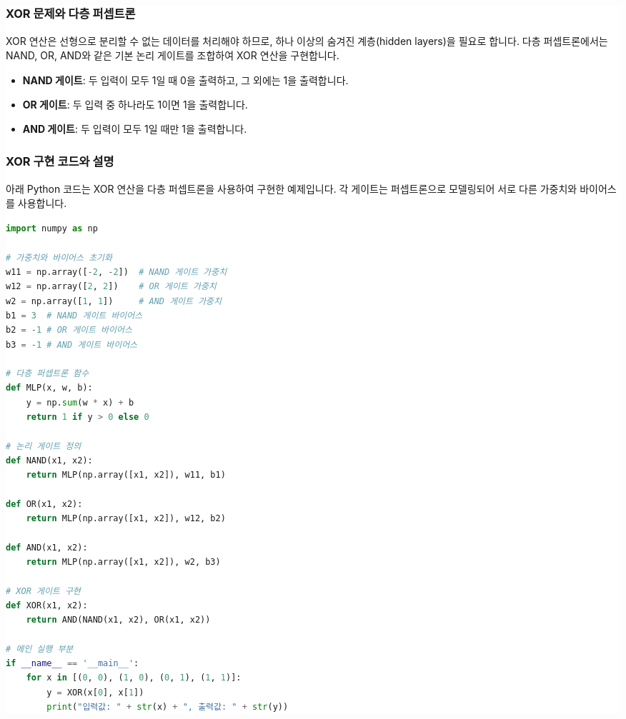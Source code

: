 

### XOR 문제와 다층 퍼셉트론

XOR 연산은 선형으로 분리할 수 없는 데이터를 처리해야 하므로, 하나 이상의 숨겨진 계층(hidden layers)을 필요로 합니다. 다층 퍼셉트론에서는 NAND, OR, AND와 같은 기본 논리 게이트를 조합하여 XOR 연산을 구현합니다.



- **NAND 게이트**: 두 입력이 모두 1일 때 0을 출력하고, 그 외에는 1을 출력합니다.

- **OR 게이트**: 두 입력 중 하나라도 1이면 1을 출력합니다.

- **AND 게이트**: 두 입력이 모두 1일 때만 1을 출력합니다.



### XOR 구현 코드와 설명

아래 Python 코드는 XOR 연산을 다층 퍼셉트론을 사용하여 구현한 예제입니다. 각 게이트는 퍼셉트론으로 모델링되어 서로 다른 가중치와 바이어스를 사용합니다.



```python
import numpy as np

# 가중치와 바이어스 초기화
w11 = np.array([-2, -2])  # NAND 게이트 가중치
w12 = np.array([2, 2])    # OR 게이트 가중치
w2 = np.array([1, 1])     # AND 게이트 가중치
b1 = 3  # NAND 게이트 바이어스
b2 = -1 # OR 게이트 바이어스
b3 = -1 # AND 게이트 바이어스

# 다층 퍼셉트론 함수
def MLP(x, w, b):
    y = np.sum(w * x) + b
    return 1 if y > 0 else 0

# 논리 게이트 정의
def NAND(x1, x2):
    return MLP(np.array([x1, x2]), w11, b1)

def OR(x1, x2):
    return MLP(np.array([x1, x2]), w12, b2)

def AND(x1, x2):
    return MLP(np.array([x1, x2]), w2, b3)

# XOR 게이트 구현
def XOR(x1, x2):
    return AND(NAND(x1, x2), OR(x1, x2))

# 메인 실행 부분
if __name__ == '__main__':
    for x in [(0, 0), (1, 0), (0, 1), (1, 1)]:
        y = XOR(x[0], x[1])
        print("입력값: " + str(x) + ", 출력값: " + str(y))
```
